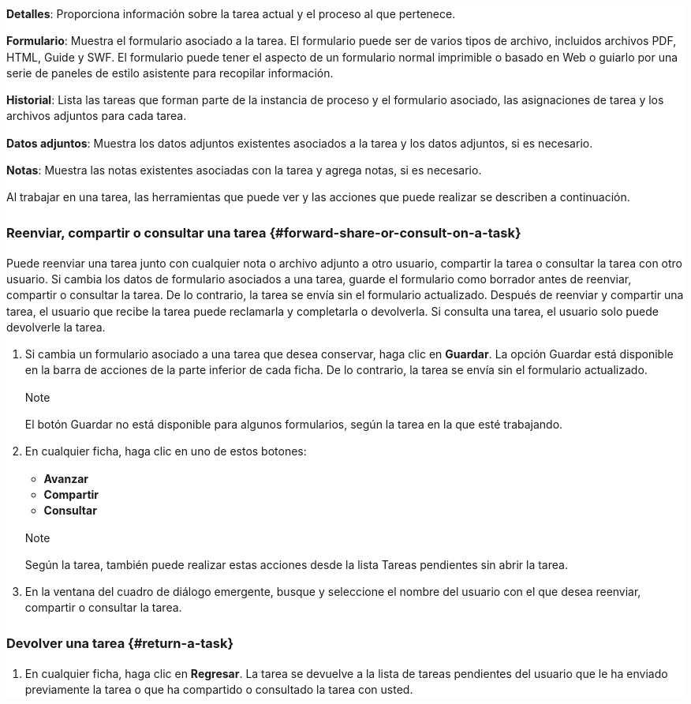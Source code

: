 **Detalles**: Proporciona información sobre la tarea actual y el proceso al que pertenece.

**Formulario**: Muestra el formulario asociado a la tarea. El formulario puede ser de varios tipos de archivo, incluidos archivos PDF, HTML, Guide y SWF. El formulario puede tener el aspecto de un formulario normal imprimible o basado en Web o guiarlo por una serie de paneles de estilo asistente para recopilar información.

**Historial**: Lista las tareas que forman parte de la instancia de proceso y el formulario asociado, las asignaciones de tarea y los archivos adjuntos para cada tarea.

**Datos adjuntos**: Muestra los datos adjuntos existentes asociados a la tarea y los datos adjuntos, si es necesario.

**Notas**: Muestra las notas existentes asociadas con la tarea y agrega notas, si es necesario.

Al trabajar en una tarea, las herramientas que puede ver y las acciones que puede realizar se describen a continuación.

### Reenviar, compartir o consultar una tarea {#forward-share-or-consult-on-a-task}

Puede reenviar una tarea junto con cualquier nota o archivo adjunto a otro usuario, compartir la tarea o consultar la tarea con otro usuario. Si cambia los datos de formulario asociados a una tarea, guarde el formulario como borrador antes de reenviar, compartir o consultar la tarea. De lo contrario, la tarea se envía sin el formulario actualizado. Después de reenviar y compartir una tarea, el usuario que recibe la tarea puede reclamarla y completarla o devolverla. Si consulta una tarea, el usuario solo puede devolverle la tarea.

1. Si cambia un formulario asociado a una tarea que desea conservar, haga clic en **Guardar**. La opción Guardar está disponible en la barra de acciones de la parte inferior de cada ficha. De lo contrario, la tarea se envía sin el formulario actualizado.

   >[!NOTE]
   >
   >El botón Guardar no está disponible para algunos formularios, según la tarea en la que esté trabajando.

1. En cualquier ficha, haga clic en uno de estos botones:

   * **Avanzar**
   * **Compartir**
   * **Consultar**
   >[!NOTE]
   >
   >Según la tarea, también puede realizar estas acciones desde la lista Tareas pendientes sin abrir la tarea.

1. En la ventana del cuadro de diálogo emergente, busque y seleccione el nombre del usuario con el que desea reenviar, compartir o consultar la tarea.

### Devolver una tarea {#return-a-task}

1. En cualquier ficha, haga clic en **Regresar**. La tarea se devuelve a la lista de tareas pendientes del usuario que le ha enviado previamente la tarea o que ha compartido o consultado la tarea con usted.
